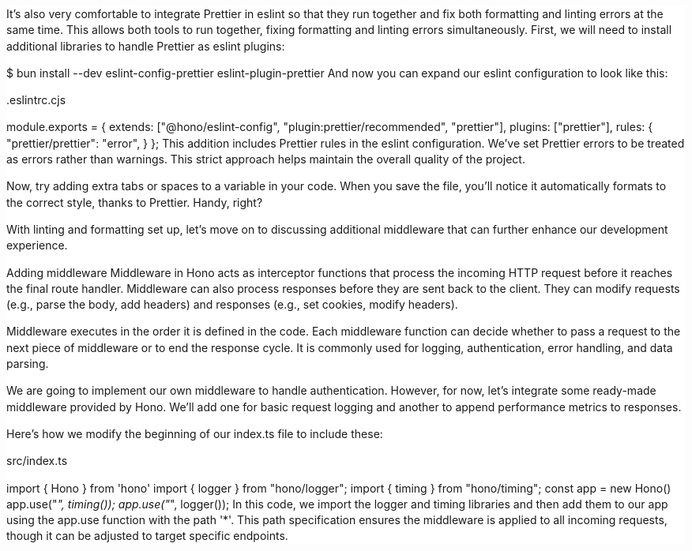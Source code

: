 It’s also very comfortable to integrate Prettier in eslint so that they run together and fix both formatting and linting errors at the same time. This allows both tools to run together, fixing formatting and linting errors simultaneously. First, we will need to install additional libraries to handle Prettier as eslint plugins:


$ bun install --dev eslint-config-prettier eslint-plugin-prettier
And now you can expand our eslint configuration to look like this:

.eslintrc.cjs


module.exports = {
  extends: ["@hono/eslint-config", "plugin:prettier/recommended", "prettier"],
  plugins: ["prettier"],
  rules: {
    "prettier/prettier": "error",
  }
};
This addition includes Prettier rules in the eslint configuration. We’ve set Prettier errors to be treated as errors rather than warnings. This strict approach helps maintain the overall quality of the project.

Now, try adding extra tabs or spaces to a variable in your code. When you save the file, you’ll notice it automatically formats to the correct style, thanks to Prettier. Handy, right?

With linting and formatting set up, let’s move on to discussing additional middleware that can further enhance our development experience.

Adding middleware
Middleware in Hono acts as interceptor functions that process the incoming HTTP request before it reaches the final route handler. Middleware can also process responses before they are sent back to the client. They can modify requests (e.g., parse the body, add headers) and responses (e.g., set cookies, modify headers).

Middleware executes in the order it is defined in the code. Each middleware function can decide whether to pass a request to the next piece of middleware or to end the response cycle. It is commonly used for logging, authentication, error handling, and data parsing.

We are going to implement our own middleware to handle authentication. However, for now, let’s integrate some ready-made middleware provided by Hono. We’ll add one for basic request logging and another to append performance metrics to responses.

Here’s how we modify the beginning of our index.ts file to include these:

src/index.ts


import { Hono } from 'hono'
import { logger } from "hono/logger";
import { timing } from "hono/timing";
const app = new Hono()
app.use("*", timing());
app.use("*", logger());
In this code, we import the logger and timing libraries and then add them to our app using the app.use function with the path '*'. This path specification ensures the middleware is applied to all incoming requests, though it can be adjusted to target specific endpoints.

